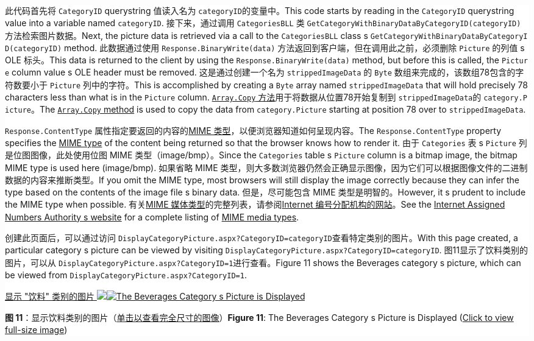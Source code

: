 <span data-ttu-id="a3dc7-213">此代码首先将 `CategoryID` querystring 值读入名为 `categoryID`的变量中。</span><span class="sxs-lookup"><span data-stu-id="a3dc7-213">This code starts by reading in the `CategoryID` querystring value into a variable named `categoryID`.</span></span> <span data-ttu-id="a3dc7-214">接下来，通过调用 `CategoriesBLL` 类 `GetCategoryWithBinaryDataByCategoryID(categoryID)` 方法检索图片数据。</span><span class="sxs-lookup"><span data-stu-id="a3dc7-214">Next, the picture data is retrieved via a call to the `CategoriesBLL` class s `GetCategoryWithBinaryDataByCategoryID(categoryID)` method.</span></span> <span data-ttu-id="a3dc7-215">此数据通过使用 `Response.BinaryWrite(data)` 方法返回到客户端，但在调用此之前，必须删除 `Picture` 的列值 s OLE 标头。</span><span class="sxs-lookup"><span data-stu-id="a3dc7-215">This data is returned to the client by using the `Response.BinaryWrite(data)` method, but before this is called, the `Picture` column value s OLE header must be removed.</span></span> <span data-ttu-id="a3dc7-216">这是通过创建一个名为 `strippedImageData` 的 `Byte` 数组来完成的，该数组78包含的字符数要小于 `Picture` 列中的字符。</span><span class="sxs-lookup"><span data-stu-id="a3dc7-216">This is accomplished by creating a `Byte` array named `strippedImageData` that will hold precisely 78 characters less than what is in the `Picture` column.</span></span> <span data-ttu-id="a3dc7-217">[`Array.Copy` 方法](https://msdn.microsoft.com/library/z50k9bft.aspx)用于将数据从位置78开始复制到 `strippedImageData`的 `category.Picture`。</span><span class="sxs-lookup"><span data-stu-id="a3dc7-217">The [`Array.Copy` method](https://msdn.microsoft.com/library/z50k9bft.aspx) is used to copy the data from `category.Picture` starting at position 78 over to `strippedImageData`.</span></span>

<span data-ttu-id="a3dc7-218">`Response.ContentType` 属性指定要返回的内容的[MIME 类型](http://en.wikipedia.org/wiki/MIME)，以便浏览器知道如何呈现内容。</span><span class="sxs-lookup"><span data-stu-id="a3dc7-218">The `Response.ContentType` property specifies the [MIME type](http://en.wikipedia.org/wiki/MIME) of the content being returned so that the browser knows how to render it.</span></span> <span data-ttu-id="a3dc7-219">由于 `Categories` 表 s `Picture` 列是位图图像，此处使用位图 MIME 类型（image/bmp）。</span><span class="sxs-lookup"><span data-stu-id="a3dc7-219">Since the `Categories` table s `Picture` column is a bitmap image, the bitmap MIME type is used here (image/bmp).</span></span> <span data-ttu-id="a3dc7-220">如果省略 MIME 类型，则大多数浏览器仍然会正确显示图像，因为它们可以根据图像文件的二进制数据的内容来推断类型。</span><span class="sxs-lookup"><span data-stu-id="a3dc7-220">If you omit the MIME type, most browsers will still display the image correctly because they can infer the type based on the contents of the image file s binary data.</span></span> <span data-ttu-id="a3dc7-221">但是，尽可能包含 MIME 类型是明智的。</span><span class="sxs-lookup"><span data-stu-id="a3dc7-221">However, it s prudent to include the MIME type when possible.</span></span> <span data-ttu-id="a3dc7-222">有关[MIME 媒体类型](http://www.iana.org/assignments/media-types/)的完整列表，请参阅[Internet 编号分配机构的网站](http://www.iana.org/)。</span><span class="sxs-lookup"><span data-stu-id="a3dc7-222">See the [Internet Assigned Numbers Authority s website](http://www.iana.org/) for a complete listing of [MIME media types](http://www.iana.org/assignments/media-types/).</span></span>

<span data-ttu-id="a3dc7-223">创建此页面后，可以通过访问 `DisplayCategoryPicture.aspx?CategoryID=categoryID`查看特定类别的图片。</span><span class="sxs-lookup"><span data-stu-id="a3dc7-223">With this page created, a particular category s picture can be viewed by visiting `DisplayCategoryPicture.aspx?CategoryID=categoryID`.</span></span> <span data-ttu-id="a3dc7-224">图11显示了饮料类别的图片，可以从 `DisplayCategoryPicture.aspx?CategoryID=1`进行查看。</span><span class="sxs-lookup"><span data-stu-id="a3dc7-224">Figure 11 shows the Beverages category s picture, which can be viewed from `DisplayCategoryPicture.aspx?CategoryID=1`.</span></span>

<span data-ttu-id="a3dc7-225">[显示 "饮料" 类别的图片 ![](displaying-binary-data-in-the-data-web-controls-vb/_static/image11.gif)](displaying-binary-data-in-the-data-web-controls-vb/_static/image17.png)</span><span class="sxs-lookup"><span data-stu-id="a3dc7-225">[![The Beverages Category s Picture is Displayed](displaying-binary-data-in-the-data-web-controls-vb/_static/image11.gif)](displaying-binary-data-in-the-data-web-controls-vb/_static/image17.png)</span></span>

<span data-ttu-id="a3dc7-226">**图 11**：显示饮料类别的图片（[单击以查看完全尺寸的图像](displaying-binary-data-in-the-data-web-controls-vb/_static/image18.png)）</span><span class="sxs-lookup"><span data-stu-id="a3dc7-226">**Figure 11**: The Beverages Category s Picture is Displayed ([Click to view full-size image](displaying-binary-data-in-the-data-web-controls-vb/_static/image18.png))</span></span>
